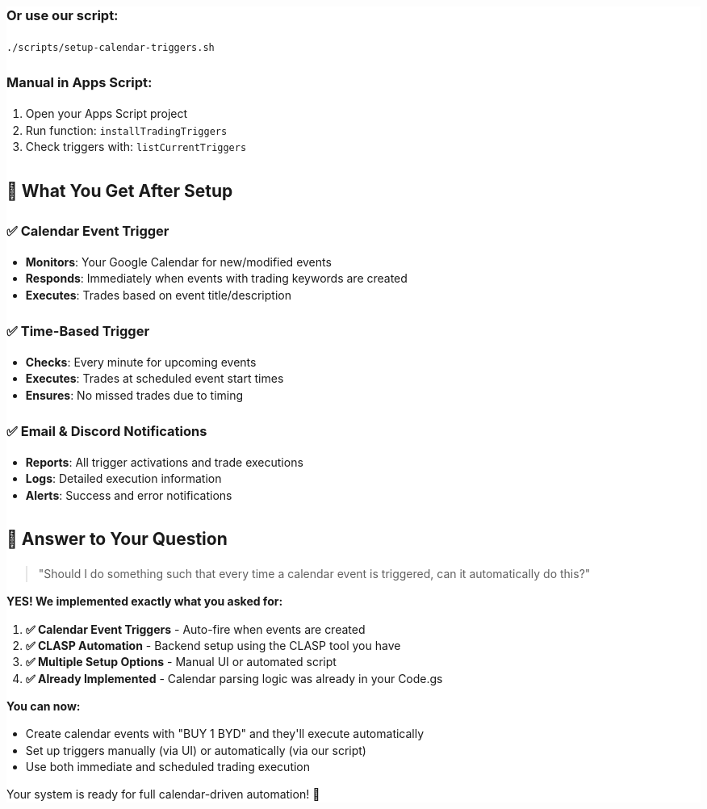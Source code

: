### **Or use our script:**
```bash
./scripts/setup-calendar-triggers.sh
```

### **Manual in Apps Script:**
1. Open your Apps Script project
2. Run function: `installTradingTriggers`
3. Check triggers with: `listCurrentTriggers`

## 🎊 **What You Get After Setup**

### **✅ Calendar Event Trigger**
- **Monitors**: Your Google Calendar for new/modified events
- **Responds**: Immediately when events with trading keywords are created
- **Executes**: Trades based on event title/description

### **✅ Time-Based Trigger**  
- **Checks**: Every minute for upcoming events
- **Executes**: Trades at scheduled event start times
- **Ensures**: No missed trades due to timing

### **✅ Email & Discord Notifications**
- **Reports**: All trigger activations and trade executions
- **Logs**: Detailed execution information
- **Alerts**: Success and error notifications

## 🎯 **Answer to Your Question**

> "Should I do something such that every time a calendar event is triggered, can it automatically do this?"

**YES! We implemented exactly what you asked for:**

1. **✅ Calendar Event Triggers** - Auto-fire when events are created
2. **✅ CLASP Automation** - Backend setup using the CLASP tool you have
3. **✅ Multiple Setup Options** - Manual UI or automated script
4. **✅ Already Implemented** - Calendar parsing logic was already in your Code.gs

**You can now:**
- Create calendar events with "BUY 1 BYD" and they'll execute automatically
- Set up triggers manually (via UI) or automatically (via our script)
- Use both immediate and scheduled trading execution

Your system is ready for full calendar-driven automation! 🚀
